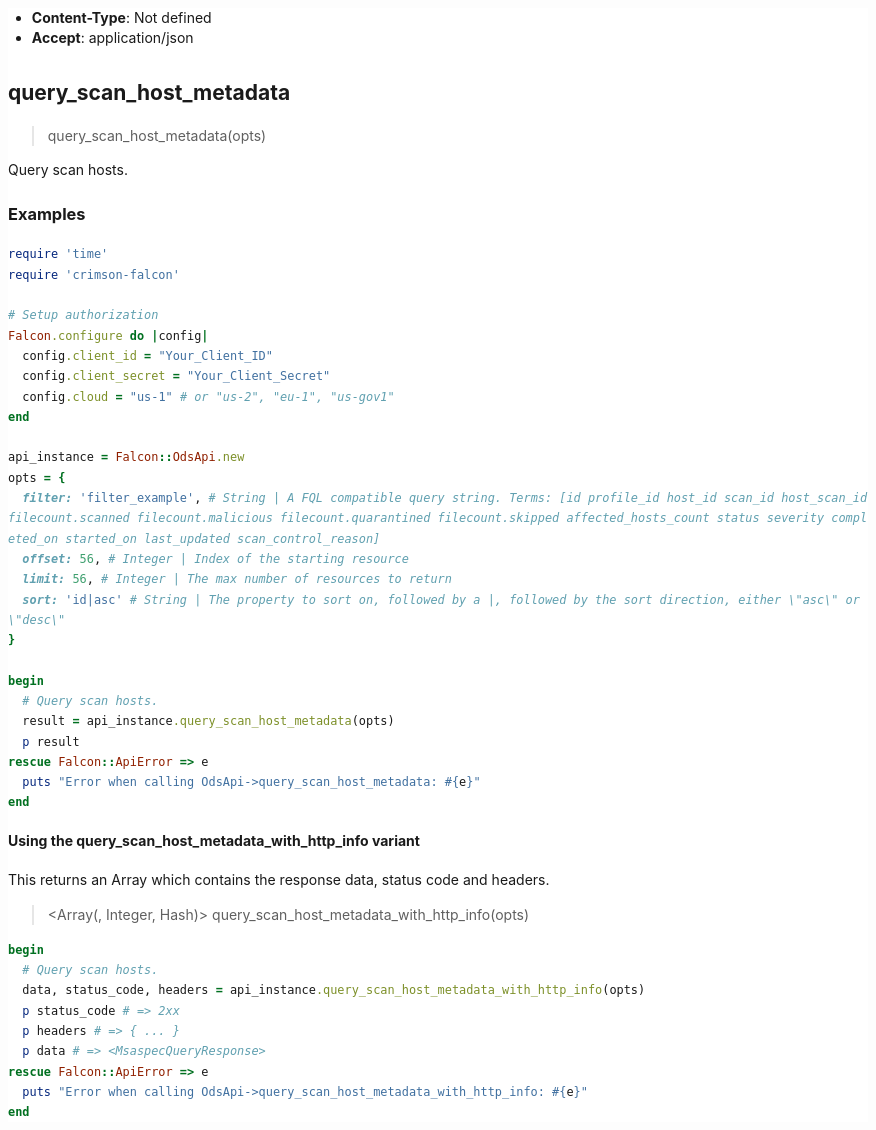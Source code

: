 - **Content-Type**: Not defined
- **Accept**: application/json


## query_scan_host_metadata

> <MsaspecQueryResponse> query_scan_host_metadata(opts)

Query scan hosts.

### Examples

```ruby
require 'time'
require 'crimson-falcon'

# Setup authorization
Falcon.configure do |config|
  config.client_id = "Your_Client_ID"
  config.client_secret = "Your_Client_Secret"
  config.cloud = "us-1" # or "us-2", "eu-1", "us-gov1"
end

api_instance = Falcon::OdsApi.new
opts = {
  filter: 'filter_example', # String | A FQL compatible query string. Terms: [id profile_id host_id scan_id host_scan_id filecount.scanned filecount.malicious filecount.quarantined filecount.skipped affected_hosts_count status severity completed_on started_on last_updated scan_control_reason]
  offset: 56, # Integer | Index of the starting resource
  limit: 56, # Integer | The max number of resources to return
  sort: 'id|asc' # String | The property to sort on, followed by a |, followed by the sort direction, either \"asc\" or \"desc\"
}

begin
  # Query scan hosts.
  result = api_instance.query_scan_host_metadata(opts)
  p result
rescue Falcon::ApiError => e
  puts "Error when calling OdsApi->query_scan_host_metadata: #{e}"
end
```

#### Using the query_scan_host_metadata_with_http_info variant

This returns an Array which contains the response data, status code and headers.

> <Array(<MsaspecQueryResponse>, Integer, Hash)> query_scan_host_metadata_with_http_info(opts)

```ruby
begin
  # Query scan hosts.
  data, status_code, headers = api_instance.query_scan_host_metadata_with_http_info(opts)
  p status_code # => 2xx
  p headers # => { ... }
  p data # => <MsaspecQueryResponse>
rescue Falcon::ApiError => e
  puts "Error when calling OdsApi->query_scan_host_metadata_with_http_info: #{e}"
end
```
